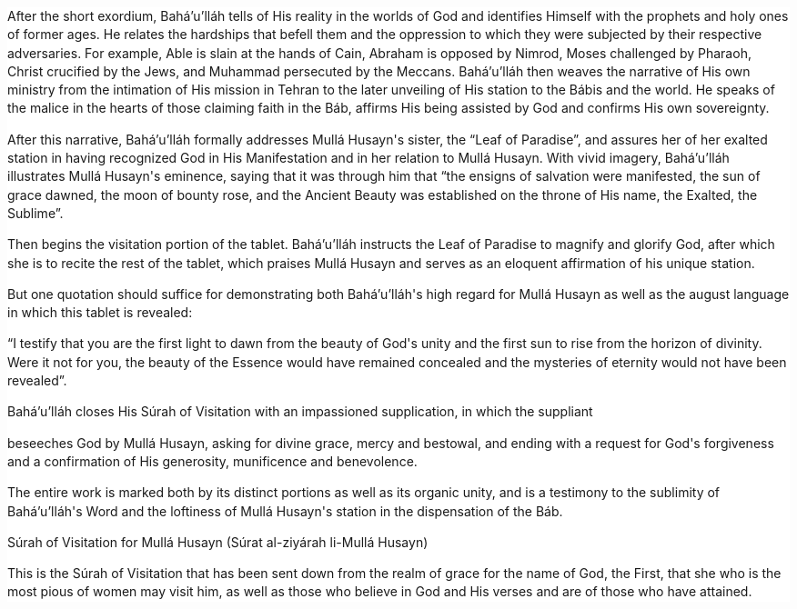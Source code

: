 After the short exordium, Bahá’u’lláh tells of His reality in the worlds of God and identifies Himself
with the prophets and holy ones of former ages. He relates the hardships that befell them and the
oppression to which they were subjected by their respective adversaries. For example, Able is slain at
the hands of Cain, Abraham is opposed by Nimrod, Moses challenged by Pharaoh, Christ crucified by
the Jews, and Muhammad persecuted by the Meccans. Bahá’u’lláh then weaves the narrative of His
own ministry from the intimation of His mission in Tehran to the later unveiling of His station to the
Bábis and the world. He speaks of the malice in the hearts of those claiming faith in the Báb, affirms
His being assisted by God and confirms His own sovereignty.

After this narrative, Bahá’u’lláh formally addresses Mullá Husayn's sister, the “Leaf of Paradise”, and
assures her of her exalted station in having recognized God in His Manifestation and in her relation to
Mullá Husayn. With vivid imagery, Bahá’u’lláh illustrates Mullá Husayn's eminence, saying that it was
through him that “the ensigns of salvation were manifested, the sun of grace dawned, the moon of
bounty rose, and the Ancient Beauty was established on the throne of His name, the Exalted, the
Sublime”.

Then begins the visitation portion of the tablet. Bahá’u’lláh instructs the Leaf of Paradise to magnify
and glorify God, after which she is to recite the rest of the tablet, which praises Mullá Husayn and
serves as an eloquent affirmation of his unique station.

But one quotation should suffice for demonstrating both Bahá’u’lláh's high regard for Mullá Husayn as
well as the august language in which this tablet is revealed:

“I testify that you are the first light to dawn from the beauty of God's unity and the first sun to rise from
the horizon of divinity. Were it not for you, the beauty of the Essence would have remained concealed
and the mysteries of eternity would not have been revealed”.

Bahá’u’lláh closes His Súrah of Visitation with an impassioned supplication, in which the suppliant

beseeches God by Mullá Husayn, asking for divine grace, mercy and bestowal, and ending with a
request for God's forgiveness and a confirmation of His generosity, munificence and benevolence.

The entire work is marked both by its distinct portions as well as its organic unity, and is a testimony to
the sublimity of Bahá’u’lláh's Word and the loftiness of Mullá Husayn's station in the dispensation of
the Báb.

Súrah of Visitation for Mullá Husayn (Súrat al-ziyárah li-Mullá Husayn)

This is the Súrah of Visitation that has been sent down from the realm of grace for the name of God, the
First, that she who is the most pious of women may visit him, as well as those who believe in God and
His verses and are of those who have attained.
